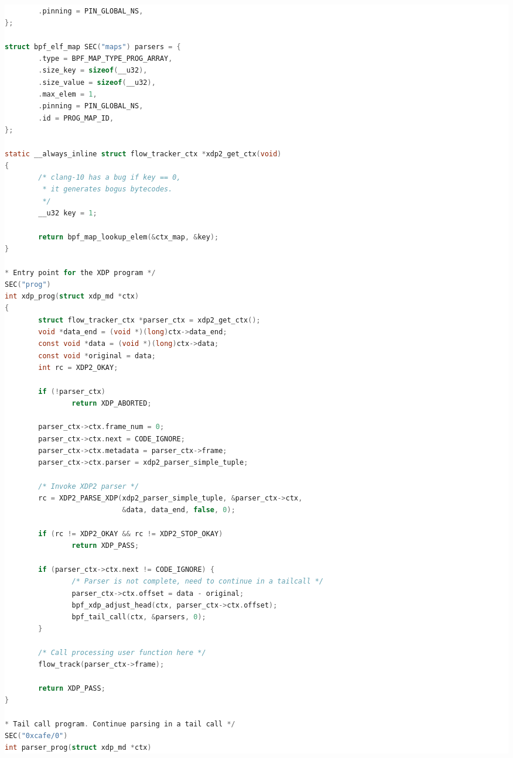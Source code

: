 ```C
        .pinning = PIN_GLOBAL_NS,
};

struct bpf_elf_map SEC("maps") parsers = {
        .type = BPF_MAP_TYPE_PROG_ARRAY,
        .size_key = sizeof(__u32),
        .size_value = sizeof(__u32),
        .max_elem = 1,
        .pinning = PIN_GLOBAL_NS,
        .id = PROG_MAP_ID,
};

static __always_inline struct flow_tracker_ctx *xdp2_get_ctx(void)
{
        /* clang-10 has a bug if key == 0,
         * it generates bogus bytecodes.
         */
        __u32 key = 1;

        return bpf_map_lookup_elem(&ctx_map, &key);
}

* Entry point for the XDP program */
SEC("prog")
int xdp_prog(struct xdp_md *ctx)
{
        struct flow_tracker_ctx *parser_ctx = xdp2_get_ctx();
        void *data_end = (void *)(long)ctx->data_end;
        const void *data = (void *)(long)ctx->data;
        const void *original = data;
        int rc = XDP2_OKAY;

        if (!parser_ctx)
                return XDP_ABORTED;

        parser_ctx->ctx.frame_num = 0;
        parser_ctx->ctx.next = CODE_IGNORE;
        parser_ctx->ctx.metadata = parser_ctx->frame;
        parser_ctx->ctx.parser = xdp2_parser_simple_tuple;

        /* Invoke XDP2 parser */
        rc = XDP2_PARSE_XDP(xdp2_parser_simple_tuple, &parser_ctx->ctx,
                            &data, data_end, false, 0);

        if (rc != XDP2_OKAY && rc != XDP2_STOP_OKAY)
                return XDP_PASS;

        if (parser_ctx->ctx.next != CODE_IGNORE) {
                /* Parser is not complete, need to continue in a tailcall */
                parser_ctx->ctx.offset = data - original;
                bpf_xdp_adjust_head(ctx, parser_ctx->ctx.offset);
                bpf_tail_call(ctx, &parsers, 0);
        }

        /* Call processing user function here */
        flow_track(parser_ctx->frame);

        return XDP_PASS;
}

* Tail call program. Continue parsing in a tail call */
SEC("0xcafe/0")
int parser_prog(struct xdp_md *ctx)
```